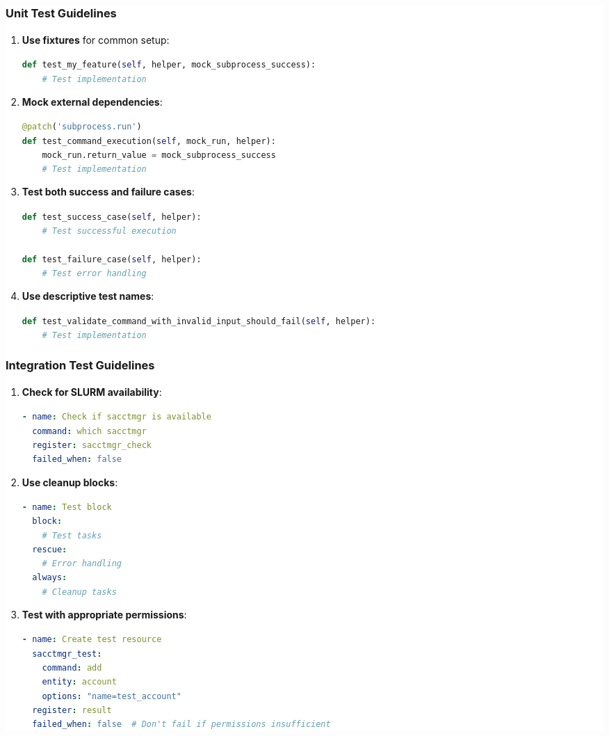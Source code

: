 ### Unit Test Guidelines

1. **Use fixtures** for common setup:
   ```python
   def test_my_feature(self, helper, mock_subprocess_success):
       # Test implementation
   ```

2. **Mock external dependencies**:
   ```python
   @patch('subprocess.run')
   def test_command_execution(self, mock_run, helper):
       mock_run.return_value = mock_subprocess_success
       # Test implementation
   ```

3. **Test both success and failure cases**:
   ```python
   def test_success_case(self, helper):
       # Test successful execution
   
   def test_failure_case(self, helper):
       # Test error handling
   ```

4. **Use descriptive test names**:
   ```python
   def test_validate_command_with_invalid_input_should_fail(self, helper):
       # Test implementation
   ```

### Integration Test Guidelines

1. **Check for SLURM availability**:
   ```yaml
   - name: Check if sacctmgr is available
     command: which sacctmgr
     register: sacctmgr_check
     failed_when: false
   ```

2. **Use cleanup blocks**:
   ```yaml
   - name: Test block
     block:
       # Test tasks
     rescue:
       # Error handling
     always:
       # Cleanup tasks
   ```

3. **Test with appropriate permissions**:
   ```yaml
   - name: Create test resource
     sacctmgr_test:
       command: add
       entity: account
       options: "name=test_account"
     register: result
     failed_when: false  # Don't fail if permissions insufficient
   ```

